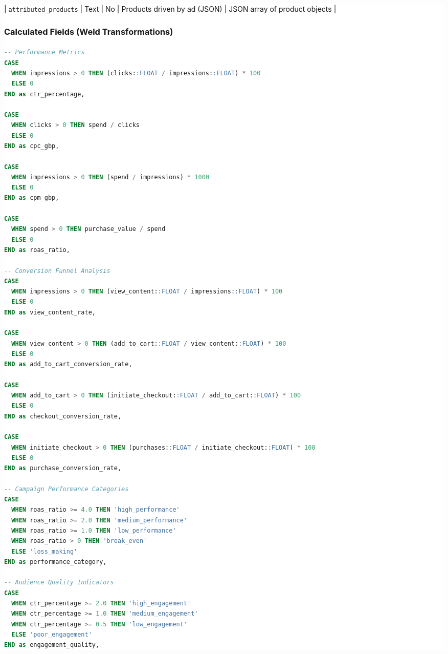 | `attributed_products` | Text | No | Products driven by ad (JSON) | JSON array of product objects |

### Calculated Fields (Weld Transformations)

```sql
-- Performance Metrics
CASE 
  WHEN impressions > 0 THEN (clicks::FLOAT / impressions::FLOAT) * 100 
  ELSE 0 
END as ctr_percentage,

CASE 
  WHEN clicks > 0 THEN spend / clicks 
  ELSE 0 
END as cpc_gbp,

CASE 
  WHEN impressions > 0 THEN (spend / impressions) * 1000 
  ELSE 0 
END as cpm_gbp,

CASE 
  WHEN spend > 0 THEN purchase_value / spend 
  ELSE 0 
END as roas_ratio,

-- Conversion Funnel Analysis
CASE 
  WHEN impressions > 0 THEN (view_content::FLOAT / impressions::FLOAT) * 100 
  ELSE 0 
END as view_content_rate,

CASE 
  WHEN view_content > 0 THEN (add_to_cart::FLOAT / view_content::FLOAT) * 100 
  ELSE 0 
END as add_to_cart_conversion_rate,

CASE 
  WHEN add_to_cart > 0 THEN (initiate_checkout::FLOAT / add_to_cart::FLOAT) * 100 
  ELSE 0 
END as checkout_conversion_rate,

CASE 
  WHEN initiate_checkout > 0 THEN (purchases::FLOAT / initiate_checkout::FLOAT) * 100 
  ELSE 0 
END as purchase_conversion_rate,

-- Campaign Performance Categories
CASE 
  WHEN roas_ratio >= 4.0 THEN 'high_performance'
  WHEN roas_ratio >= 2.0 THEN 'medium_performance'
  WHEN roas_ratio >= 1.0 THEN 'low_performance'
  WHEN roas_ratio > 0 THEN 'break_even'
  ELSE 'loss_making'
END as performance_category,

-- Audience Quality Indicators
CASE 
  WHEN ctr_percentage >= 2.0 THEN 'high_engagement'
  WHEN ctr_percentage >= 1.0 THEN 'medium_engagement'
  WHEN ctr_percentage >= 0.5 THEN 'low_engagement'
  ELSE 'poor_engagement'
END as engagement_quality,
```